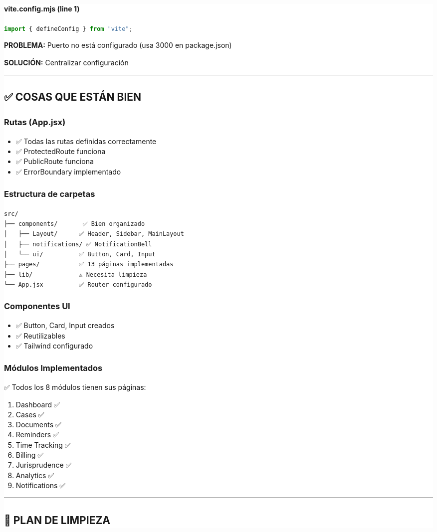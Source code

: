 #### **vite.config.mjs** (line 1)
```javascript
import { defineConfig } from "vite";
```

**PROBLEMA:** Puerto no está configurado (usa 3000 en package.json)

**SOLUCIÓN:** Centralizar configuración

---

## ✅ COSAS QUE ESTÁN BIEN

### **Rutas (App.jsx)**
- ✅ Todas las rutas definidas correctamente
- ✅ ProtectedRoute funciona
- ✅ PublicRoute funciona
- ✅ ErrorBoundary implementado

### **Estructura de carpetas**
```
src/
├── components/       ✅ Bien organizado
│   ├── Layout/      ✅ Header, Sidebar, MainLayout
│   ├── notifications/ ✅ NotificationBell
│   └── ui/          ✅ Button, Card, Input
├── pages/           ✅ 13 páginas implementadas
├── lib/             ⚠️ Necesita limpieza
└── App.jsx          ✅ Router configurado
```

### **Componentes UI**
- ✅ Button, Card, Input creados
- ✅ Reutilizables
- ✅ Tailwind configurado

### **Módulos Implementados**
✅ Todos los 8 módulos tienen sus páginas:
1. Dashboard ✅
2. Cases ✅
3. Documents ✅
4. Reminders ✅
5. Time Tracking ✅
6. Billing ✅
7. Jurisprudence ✅
8. Analytics ✅
9. Notifications ✅

---

## 🔧 PLAN DE LIMPIEZA
